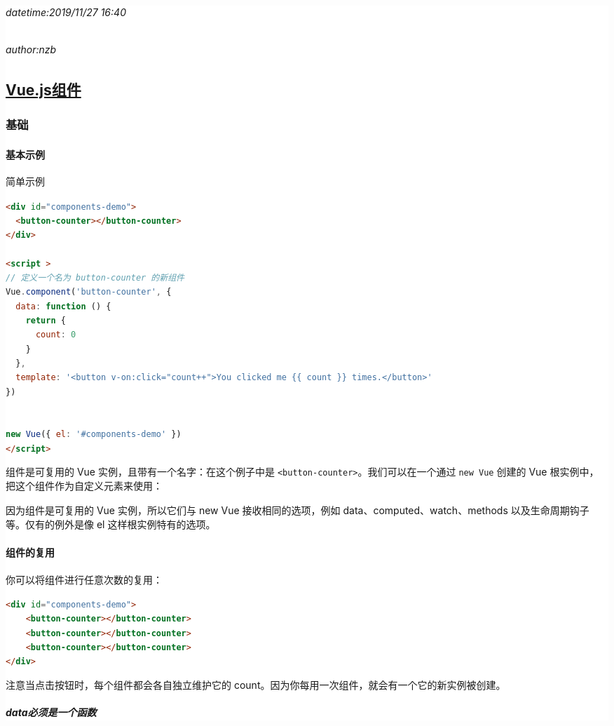 ###### datetime:2019/11/27 16:40
###### author:nzb

## [Vue.js组件](https://cn.vuejs.org/v2/guide/components.html#data-%E5%BF%85%E9%A1%BB%E6%98%AF%E4%B8%80%E4%B8%AA%E5%87%BD%E6%95%B0)

### 基础

#### 基本示例

简单示例
    
```html
<div id="components-demo">
  <button-counter></button-counter>
</div>

<script >
// 定义一个名为 button-counter 的新组件
Vue.component('button-counter', {
  data: function () {
    return {
      count: 0
    }
  },
  template: '<button v-on:click="count++">You clicked me {{ count }} times.</button>'
})


new Vue({ el: '#components-demo' })
</script>
```

组件是可复用的 Vue 实例，且带有一个名字：在这个例子中是 `<button-counter>`。我们可以在一个通过 `new Vue` 创建的 Vue 根实例中，把这个组件作为自定义元素来使用：

因为组件是可复用的 Vue 实例，所以它们与 new Vue 接收相同的选项，例如 data、computed、watch、methods 以及生命周期钩子等。仅有的例外是像 el 这样根实例特有的选项。

#### 组件的复用

你可以将组件进行任意次数的复用：

```html
<div id="components-demo">
    <button-counter></button-counter>
    <button-counter></button-counter>
    <button-counter></button-counter>
</div>  
```
注意当点击按钮时，每个组件都会各自独立维护它的 count。因为你每用一次组件，就会有一个它的新实例被创建。

##### data必须是一个函数
